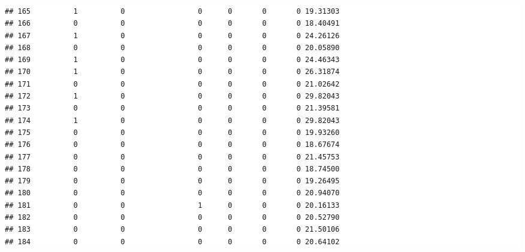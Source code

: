     ## 165          1          0                 0      0       0       0 19.31303
    ## 166          0          0                 0      0       0       0 18.40491
    ## 167          1          0                 0      0       0       0 24.26126
    ## 168          0          0                 0      0       0       0 20.05890
    ## 169          1          0                 0      0       0       0 24.46343
    ## 170          1          0                 0      0       0       0 26.31874
    ## 171          0          0                 0      0       0       0 21.02642
    ## 172          1          0                 0      0       0       0 29.82043
    ## 173          0          0                 0      0       0       0 21.39581
    ## 174          1          0                 0      0       0       0 29.82043
    ## 175          0          0                 0      0       0       0 19.93260
    ## 176          0          0                 0      0       0       0 18.67674
    ## 177          0          0                 0      0       0       0 21.45753
    ## 178          0          0                 0      0       0       0 18.74500
    ## 179          0          0                 0      0       0       0 19.26495
    ## 180          0          0                 0      0       0       0 20.94070
    ## 181          0          0                 1      0       0       0 20.16133
    ## 182          0          0                 0      0       0       0 20.52790
    ## 183          0          0                 0      0       0       0 21.50106
    ## 184          0          0                 0      0       0       0 20.64102